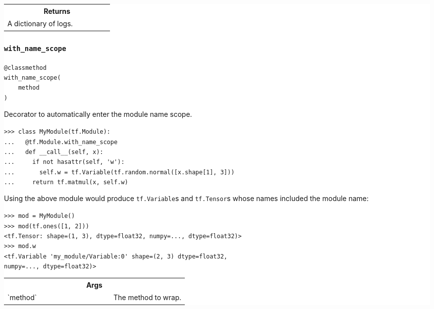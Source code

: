 

 <table class="responsive fixed orange">
<colgroup><col width="214px"><col></colgroup>
<tr><th colspan="2">Returns</th></tr>
<tr class="alt">
<td colspan="2">
A dictionary of logs.
</td>
</tr>

</table>

<h3 id="with_name_scope"><code>with_name_scope</code></h3>

<pre class="devsite-click-to-copy prettyprint lang-py tfo-signature-link">
<code>@classmethod</code>
<code>with_name_scope(
    method
)
</code></pre>

Decorator to automatically enter the module name scope.

```
>>> class MyModule(tf.Module):
...   @tf.Module.with_name_scope
...   def __call__(self, x):
...     if not hasattr(self, 'w'):
...       self.w = tf.Variable(tf.random.normal([x.shape[1], 3]))
...     return tf.matmul(x, self.w)
```

Using the above module would produce `tf.Variable`s and `tf.Tensor`s whose names
included the module name:

```
>>> mod = MyModule()
>>> mod(tf.ones([1, 2]))
<tf.Tensor: shape=(1, 3), dtype=float32, numpy=..., dtype=float32)>
>>> mod.w
<tf.Variable 'my_module/Variable:0' shape=(2, 3) dtype=float32,
numpy=..., dtype=float32)>
```



 <table class="responsive fixed orange">
<colgroup><col width="214px"><col></colgroup>
<tr><th colspan="2">Args</th></tr>

<tr>
<td>
`method`
</td>
<td>
The method to wrap.
</td>
</tr>
</table>
